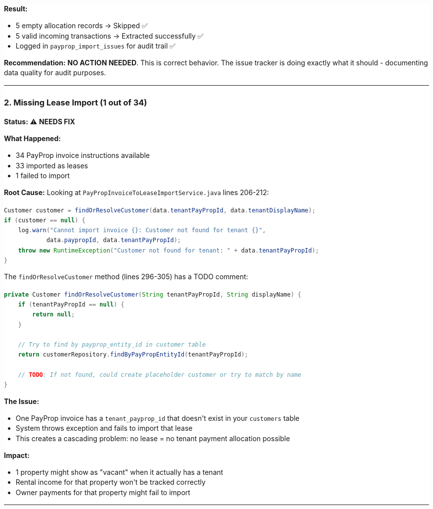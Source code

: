 **Result:**
- 5 empty allocation records → Skipped ✅
- 5 valid incoming transactions → Extracted successfully ✅
- Logged in `payprop_import_issues` for audit trail ✅

**Recommendation:** **NO ACTION NEEDED**. This is correct behavior. The issue tracker is doing exactly what it should - documenting data quality for audit purposes.

---

### 2. Missing Lease Import (1 out of 34)

**Status:** ⚠️ **NEEDS FIX**

**What Happened:**
- 34 PayProp invoice instructions available
- 33 imported as leases
- 1 failed to import

**Root Cause:**
Looking at `PayPropInvoiceToLeaseImportService.java` lines 206-212:

```java
Customer customer = findOrResolveCustomer(data.tenantPayPropId, data.tenantDisplayName);
if (customer == null) {
    log.warn("Cannot import invoice {}: Customer not found for tenant {}",
            data.paypropId, data.tenantPayPropId);
    throw new RuntimeException("Customer not found for tenant: " + data.tenantPayPropId);
}
```

The `findOrResolveCustomer` method (lines 296-305) has a TODO comment:
```java
private Customer findOrResolveCustomer(String tenantPayPropId, String displayName) {
    if (tenantPayPropId == null) {
        return null;
    }

    // Try to find by payprop_entity_id in customer table
    return customerRepository.findByPayPropEntityId(tenantPayPropId);

    // TODO: If not found, could create placeholder customer or try to match by name
}
```

**The Issue:**
- One PayProp invoice has a `tenant_payprop_id` that doesn't exist in your `customers` table
- System throws exception and fails to import that lease
- This creates a cascading problem: no lease = no tenant payment allocation possible

**Impact:**
- 1 property might show as "vacant" when it actually has a tenant
- Rental income for that property won't be tracked correctly
- Owner payments for that property might fail to import

---
